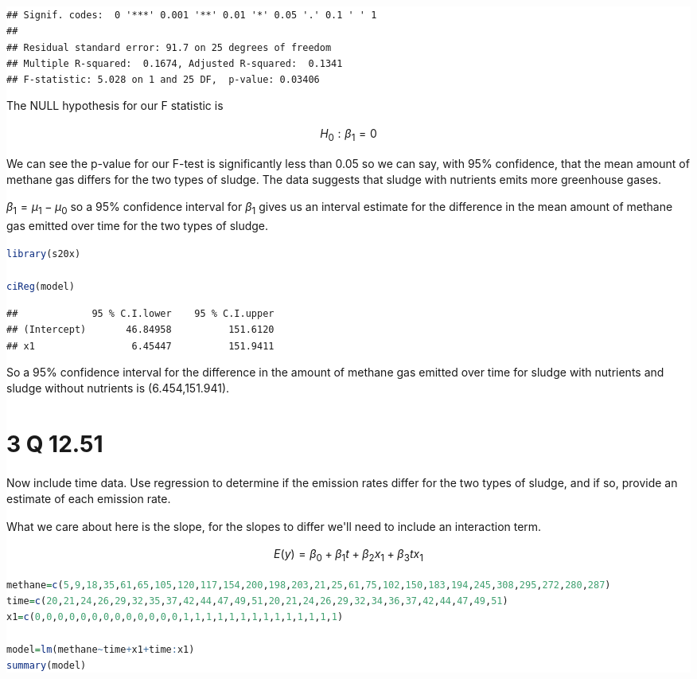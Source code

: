 ```
## Signif. codes:  0 '***' 0.001 '**' 0.01 '*' 0.05 '.' 0.1 ' ' 1
## 
## Residual standard error: 91.7 on 25 degrees of freedom
## Multiple R-squared:  0.1674,	Adjusted R-squared:  0.1341 
## F-statistic: 5.028 on 1 and 25 DF,  p-value: 0.03406
```

The NULL hypothesis for our F statistic is 

$$H_0:\beta_1=0$$

We can see the p-value for our F-test is significantly less than 0.05 so we can say, with 95% confidence, that the mean amount of methane gas differs for the two types of sludge. The data suggests that sludge with nutrients emits more greenhouse gases.

$\beta_1=\mu_1-\mu_0$ so a 95% confidence interval for $\beta_1$ gives us an interval estimate for the difference in the mean amount of methane gas emitted over time for the two types of sludge.


```r
library(s20x)

ciReg(model)
```

```
##             95 % C.I.lower    95 % C.I.upper
## (Intercept)       46.84958          151.6120
## x1                 6.45447          151.9411
```


So a 95% confidence interval for the difference in the amount of methane gas emitted over time for sludge with nutrients and sludge without nutrients is (6.454,151.941).


# 3 Q 12.51

Now include time data. Use regression to determine if the emission rates differ for the two types of sludge, and if so, provide an estimate of each emission rate.

What we care about here is the slope, for the slopes to differ we'll need to include an interaction term.

$$E(y)=\beta_0+\beta_1t+\beta_2x_1+\beta_3tx_1$$



```r
methane=c(5,9,18,35,61,65,105,120,117,154,200,198,203,21,25,61,75,102,150,183,194,245,308,295,272,280,287)
time=c(20,21,24,26,29,32,35,37,42,44,47,49,51,20,21,24,26,29,32,34,36,37,42,44,47,49,51)
x1=c(0,0,0,0,0,0,0,0,0,0,0,0,0,1,1,1,1,1,1,1,1,1,1,1,1,1,1)

model=lm(methane~time+x1+time:x1)
summary(model)
```
